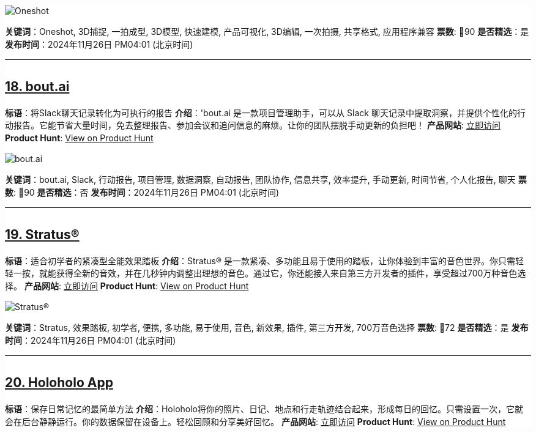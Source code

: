 ![Oneshot](https://ph-files.imgix.net/d24d4c76-d3e8-4530-a126-0d34a154a33d.png?auto=format&fit=crop&frame=1&h=512&w=1024)

**关键词**：Oneshot, 3D捕捉, 一拍成型, 3D模型, 快速建模, 产品可视化, 3D编辑, 一次拍摄, 共享格式, 应用程序兼容
**票数**: 🔺90
**是否精选**：是
**发布时间**：2024年11月26日 PM04:01 (北京时间)

---

## [18. bout.ai](https://www.producthunt.com/posts/bout-ai?utm_campaign=producthunt-api&utm_medium=api-v2&utm_source=Application%3A+daily+ph+%28ID%3A+133301%29)
**标语**：将Slack聊天记录转化为可执行的报告
**介绍**：'bout.ai 是一款项目管理助手，可以从 Slack 聊天记录中提取洞察，并提供个性化的行动报告。它能节省大量时间，免去整理报告、参加会议和追问信息的麻烦。让你的团队摆脱手动更新的负担吧！
**产品网站**: [立即访问](https://www.producthunt.com/r/DWF7K6XHWKUSA6?utm_campaign=producthunt-api&utm_medium=api-v2&utm_source=Application%3A+daily+ph+%28ID%3A+133301%29)
**Product Hunt**: [View on Product Hunt](https://www.producthunt.com/posts/bout-ai?utm_campaign=producthunt-api&utm_medium=api-v2&utm_source=Application%3A+daily+ph+%28ID%3A+133301%29)

![bout.ai](https://ph-files.imgix.net/b3946897-893b-4f25-910c-3b9c4e40cd07.png?auto=format&fit=crop&frame=1&h=512&w=1024)

**关键词**：bout.ai, Slack, 行动报告, 项目管理, 数据洞察, 自动报告, 团队协作, 信息共享, 效率提升, 手动更新, 时间节省, 个人化报告, 聊天
**票数**: 🔺90
**是否精选**：否
**发布时间**：2024年11月26日 PM04:01 (北京时间)

---

## [19. Stratus®](https://www.producthunt.com/posts/stratus-2?utm_campaign=producthunt-api&utm_medium=api-v2&utm_source=Application%3A+daily+ph+%28ID%3A+133301%29)
**标语**：适合初学者的紧凑型全能效果踏板
**介绍**：Stratus® 是一款紧凑、多功能且易于使用的踏板，让你体验到丰富的音色世界。你只需轻轻一按，就能获得全新的音效，并在几秒钟内调整出理想的音色。通过它，你还能接入来自第三方开发者的插件，享受超过700万种音色选择。
**产品网站**: [立即访问](https://www.producthunt.com/r/J3DODEE4XVRUXA?utm_campaign=producthunt-api&utm_medium=api-v2&utm_source=Application%3A+daily+ph+%28ID%3A+133301%29)
**Product Hunt**: [View on Product Hunt](https://www.producthunt.com/posts/stratus-2?utm_campaign=producthunt-api&utm_medium=api-v2&utm_source=Application%3A+daily+ph+%28ID%3A+133301%29)

![Stratus®](https://ph-files.imgix.net/d2978efc-3ab2-4e34-91d5-a33eb61cbfab.jpeg?auto=format&fit=crop&frame=1&h=512&w=1024)

**关键词**：Stratus, 效果踏板, 初学者, 便携, 多功能, 易于使用, 音色, 新效果, 插件, 第三方开发, 700万音色选择
**票数**: 🔺72
**是否精选**：是
**发布时间**：2024年11月26日 PM04:01 (北京时间)

---

## [20. Holoholo App](https://www.producthunt.com/posts/holoholo-app?utm_campaign=producthunt-api&utm_medium=api-v2&utm_source=Application%3A+daily+ph+%28ID%3A+133301%29)
**标语**：保存日常记忆的最简单方法
**介绍**：Holoholo将你的照片、日记、地点和行走轨迹结合起来，形成每日的回忆。只需设置一次，它就会在后台静静运行。你的数据保留在设备上。轻松回顾和分享美好回忆。
**产品网站**: [立即访问](https://www.producthunt.com/r/M25XBQTW32VNIN?utm_campaign=producthunt-api&utm_medium=api-v2&utm_source=Application%3A+daily+ph+%28ID%3A+133301%29)
**Product Hunt**: [View on Product Hunt](https://www.producthunt.com/posts/holoholo-app?utm_campaign=producthunt-api&utm_medium=api-v2&utm_source=Application%3A+daily+ph+%28ID%3A+133301%29)
